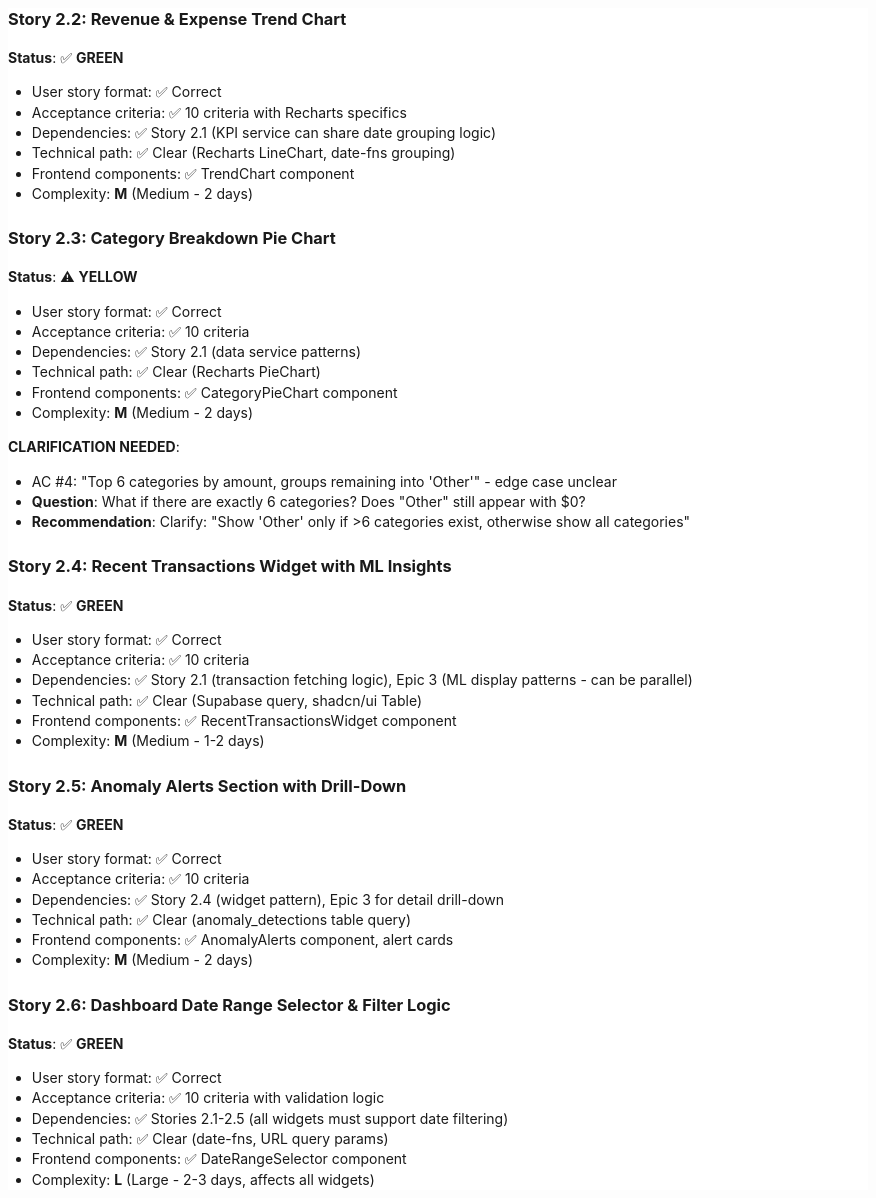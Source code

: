 ### Story 2.2: Revenue & Expense Trend Chart
**Status**: ✅ **GREEN**
- User story format: ✅ Correct
- Acceptance criteria: ✅ 10 criteria with Recharts specifics
- Dependencies: ✅ Story 2.1 (KPI service can share date grouping logic)
- Technical path: ✅ Clear (Recharts LineChart, date-fns grouping)
- Frontend components: ✅ TrendChart component
- Complexity: **M** (Medium - 2 days)

### Story 2.3: Category Breakdown Pie Chart
**Status**: ⚠️ **YELLOW**
- User story format: ✅ Correct
- Acceptance criteria: ✅ 10 criteria
- Dependencies: ✅ Story 2.1 (data service patterns)
- Technical path: ✅ Clear (Recharts PieChart)
- Frontend components: ✅ CategoryPieChart component
- Complexity: **M** (Medium - 2 days)

**CLARIFICATION NEEDED**:
- AC #4: "Top 6 categories by amount, groups remaining into 'Other'" - edge case unclear
- **Question**: What if there are exactly 6 categories? Does "Other" still appear with $0?
- **Recommendation**: Clarify: "Show 'Other' only if >6 categories exist, otherwise show all categories"

### Story 2.4: Recent Transactions Widget with ML Insights
**Status**: ✅ **GREEN**
- User story format: ✅ Correct
- Acceptance criteria: ✅ 10 criteria
- Dependencies: ✅ Story 2.1 (transaction fetching logic), Epic 3 (ML display patterns - can be parallel)
- Technical path: ✅ Clear (Supabase query, shadcn/ui Table)
- Frontend components: ✅ RecentTransactionsWidget component
- Complexity: **M** (Medium - 1-2 days)

### Story 2.5: Anomaly Alerts Section with Drill-Down
**Status**: ✅ **GREEN**
- User story format: ✅ Correct
- Acceptance criteria: ✅ 10 criteria
- Dependencies: ✅ Story 2.4 (widget pattern), Epic 3 for detail drill-down
- Technical path: ✅ Clear (anomaly_detections table query)
- Frontend components: ✅ AnomalyAlerts component, alert cards
- Complexity: **M** (Medium - 2 days)

### Story 2.6: Dashboard Date Range Selector & Filter Logic
**Status**: ✅ **GREEN**
- User story format: ✅ Correct
- Acceptance criteria: ✅ 10 criteria with validation logic
- Dependencies: ✅ Stories 2.1-2.5 (all widgets must support date filtering)
- Technical path: ✅ Clear (date-fns, URL query params)
- Frontend components: ✅ DateRangeSelector component
- Complexity: **L** (Large - 2-3 days, affects all widgets)
